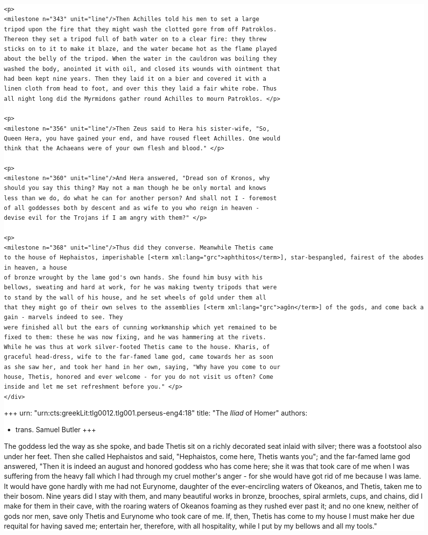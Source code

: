     <p>
    <milestone n="343" unit="line"/>Then Achilles told his men to set a large
    tripod upon the fire that they might wash the clotted gore from off Patroklos.
    Thereon they set a tripod full of bath water on to a clear fire: they threw
    sticks on to it to make it blaze, and the water became hot as the flame played
    about the belly of the tripod. When the water in the cauldron was boiling they
    washed the body, anointed it with oil, and closed its wounds with ointment that
    had been kept nine years. Then they laid it on a bier and covered it with a
    linen cloth from head to foot, and over this they laid a fair white robe. Thus
    all night long did the Myrmidons gather round Achilles to mourn Patroklos. </p>

    <p>
    <milestone n="356" unit="line"/>Then Zeus said to Hera his sister-wife, "So,
    Queen Hera, you have gained your end, and have roused fleet Achilles. One would
    think that the Achaeans were of your own flesh and blood." </p>

    <p>
    <milestone n="360" unit="line"/>And Hera answered, "Dread son of Kronos, why
    should you say this thing? May not a man though he be only mortal and knows
    less than we do, do what he can for another person? And shall not I - foremost
    of all goddesses both by descent and as wife to you who reign in heaven -
    devise evil for the Trojans if I am angry with them?" </p>

    <p>
    <milestone n="368" unit="line"/>Thus did they converse. Meanwhile Thetis came
    to the house of Hephaistos, imperishable [<term xml:lang="grc">aphthitos</term>], star-bespangled, fairest of the abodes in heaven, a house
    of bronze wrought by the lame god's own hands. She found him busy with his
    bellows, sweating and hard at work, for he was making twenty tripods that were
    to stand by the wall of his house, and he set wheels of gold under them all
    that they might go of their own selves to the assemblies [<term xml:lang="grc">agôn</term>] of the gods, and come back again - marvels indeed to see. They
    were finished all but the ears of cunning workmanship which yet remained to be
    fixed to them: these he was now fixing, and he was hammering at the rivets.
    While he was thus at work silver-footed Thetis came to the house. Kharis, of
    graceful head-dress, wife to the far-famed lame god, came towards her as soon
    as she saw her, and took her hand in her own, saying, "Why have you come to our
    house, Thetis, honored and ever welcome - for you do not visit us often? Come
    inside and let me set refreshment before you." </p>
    </div>

+++
urn: "urn:cts:greekLit:tlg0012.tlg001.perseus-eng4:18"
title: "The _Iliad_ of Homer"
authors:
- trans. Samuel Butler
+++

<div type="textpart" n="388" subtype="card">
    <p>
    <milestone n="388" unit="line"/>The goddess led the way as she spoke, and bade
    Thetis sit on a richly decorated seat inlaid with silver; there was a footstool
    also under her feet. Then she called Hephaistos and said, "Hephaistos, come
    here, Thetis wants you"; and the far-famed lame god answered, "Then it is
    indeed an august and honored goddess who has come here; she it was that took
    care of me when I was suffering from the heavy fall which I had through my
    cruel mother's anger - for she would have got rid of me because I was lame. It
    would have gone hardly with me had not Eurynome, daughter of the
    ever-encircling waters of Okeanos, and Thetis, taken me to their bosom. Nine
    years did I stay with them, and many beautiful works in bronze, brooches,
    spiral armlets, cups, and chains, did I make for them in their cave, with the
    roaring waters of Okeanos foaming as they rushed ever past it; and no one knew,
    neither of gods nor men, save only Thetis and Eurynome who took care of me. If,
    then, Thetis has come to my house I must make her due requital for having saved
    me; entertain her, therefore, with all hospitality, while I put by my bellows
    and all my tools." </p>